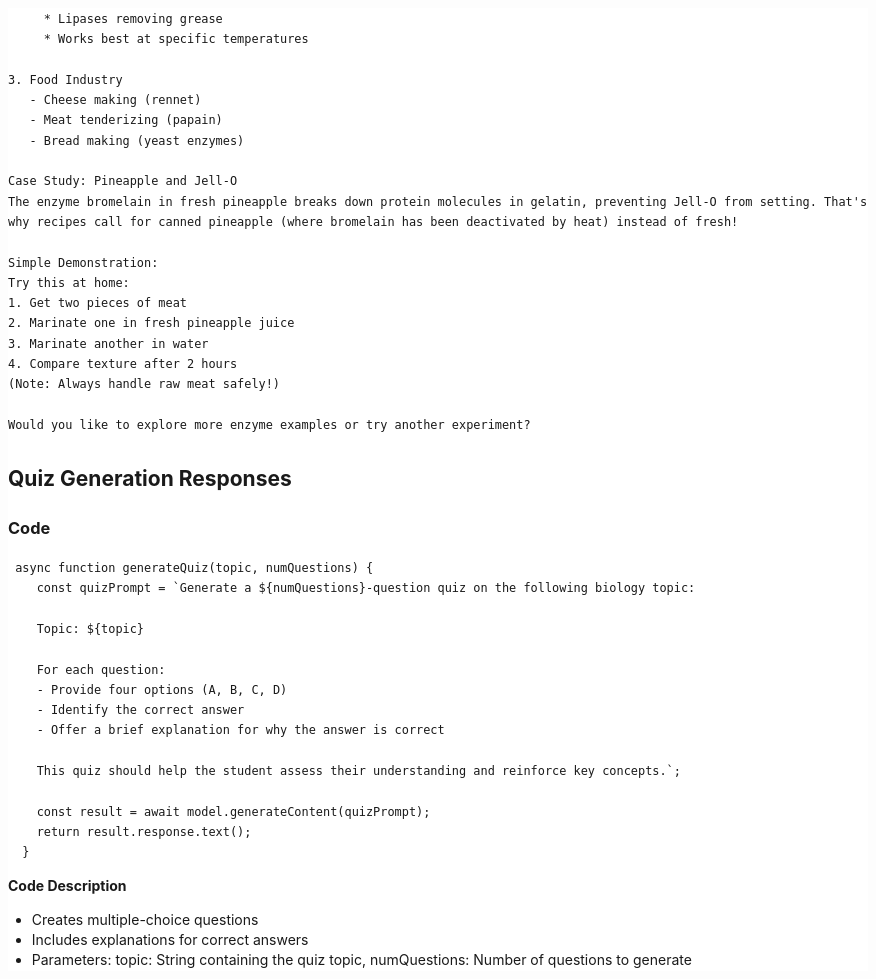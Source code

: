 ```
     * Lipases removing grease
     * Works best at specific temperatures

3. Food Industry
   - Cheese making (rennet)
   - Meat tenderizing (papain)
   - Bread making (yeast enzymes)

Case Study: Pineapple and Jell-O
The enzyme bromelain in fresh pineapple breaks down protein molecules in gelatin, preventing Jell-O from setting. That's why recipes call for canned pineapple (where bromelain has been deactivated by heat) instead of fresh!

Simple Demonstration:
Try this at home:
1. Get two pieces of meat
2. Marinate one in fresh pineapple juice
3. Marinate another in water
4. Compare texture after 2 hours
(Note: Always handle raw meat safely!)

Would you like to explore more enzyme examples or try another experiment?
```

## Quiz Generation Responses

### Code
```
 async function generateQuiz(topic, numQuestions) {
    const quizPrompt = `Generate a ${numQuestions}-question quiz on the following biology topic:
    
    Topic: ${topic}
    
    For each question:
    - Provide four options (A, B, C, D)
    - Identify the correct answer
    - Offer a brief explanation for why the answer is correct
    
    This quiz should help the student assess their understanding and reinforce key concepts.`;
    
    const result = await model.generateContent(quizPrompt);
    return result.response.text();
  }
```


**Code Description**
- Creates multiple-choice questions
- Includes explanations for correct answers
- Parameters: topic: String containing the quiz topic, numQuestions: Number of questions to generate
